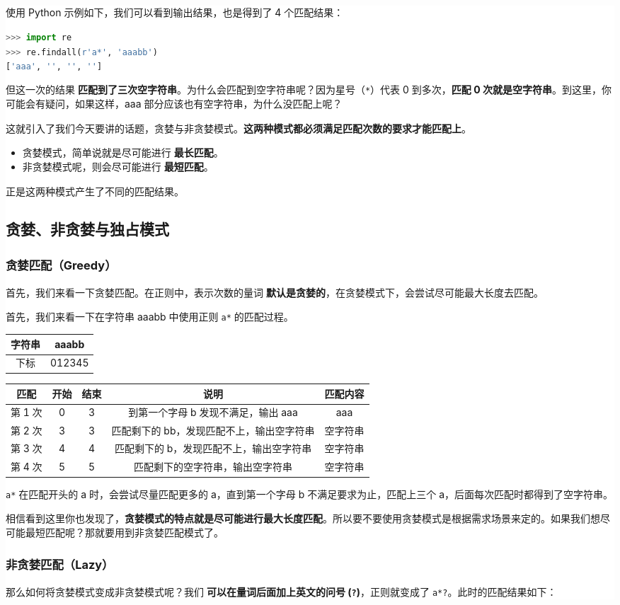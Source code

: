 使用 Python 示例如下，我们可以看到输出结果，也是得到了 4 个匹配结果：

```python
>>> import re
>>> re.findall(r'a*', 'aaabb')
['aaa', '', '', '']
```

但这一次的结果 **匹配到了三次空字符串**。为什么会匹配到空字符串呢？因为星号（`*`）代表 0 到多次，**匹配 0 次就是空字符串**。到这里，你可能会有疑问，如果这样，aaa 部分应该也有空字符串，为什么没匹配上呢？

这就引入了我们今天要讲的话题，贪婪与非贪婪模式。**这两种模式都必须满足匹配次数的要求才能匹配上**。

- 贪婪模式，简单说就是尽可能进行 **最长匹配**。
- 非贪婪模式呢，则会尽可能进行 **最短匹配**。

正是这两种模式产生了不同的匹配结果。

## 贪婪、非贪婪与独占模式

### 贪婪匹配（Greedy）

首先，我们来看一下贪婪匹配。在正则中，表示次数的量词 **默认是贪婪的**，在贪婪模式下，会尝试尽可能最大长度去匹配。

首先，我们来看一下在字符串 aaabb 中使用正则 `a*` 的匹配过程。

| 字符串 | aaabb  |
| :----: | :----: |
|  下标  | 012345 |

|  匹配   | 开始 | 结束 |                   说明                    | 匹配内容 |
| :-----: | :--: | :--: | :---------------------------------------: | :------: |
| 第 1 次 |  0   |  3   |    到第一个字母 b 发现不满足，输出 aaa    |   aaa    |
| 第 2 次 |  3   |  3   | 匹配剩下的 bb，发现匹配不上，输出空字符串 | 空字符串 |
| 第 3 次 |  4   |  4   | 匹配剩下的 b，发现匹配不上，输出空字符串  | 空字符串 |
| 第 4 次 |  5   |  5   |     匹配剩下的空字符串，输出空字符串      | 空字符串 |

`a*` 在匹配开头的 a 时，会尝试尽量匹配更多的 a，直到第一个字母 b 不满足要求为止，匹配上三个 a，后面每次匹配时都得到了空字符串。

相信看到这里你也发现了，**贪婪模式的特点就是尽可能进行最大长度匹配**。所以要不要使用贪婪模式是根据需求场景来定的。如果我们想尽可能最短匹配呢？那就要用到非贪婪匹配模式了。

### 非贪婪匹配（Lazy）

那么如何将贪婪模式变成非贪婪模式呢？我们 **可以在量词后面加上英文的问号 (`?`)**，正则就变成了 `a*?`。此时的匹配结果如下：
